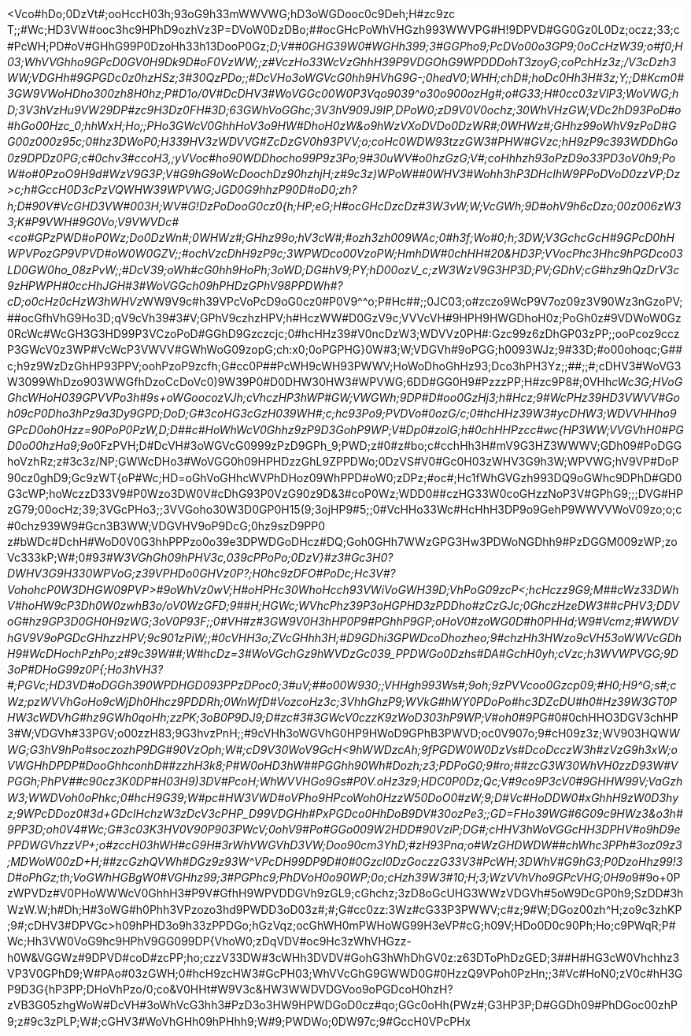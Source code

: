 <Vco#hDo;0DzVt#;ooHccH03h;93oG9h33mWWVWG;hD3oWGDooc0c9Deh;H#zc9zc T;;#Wc;HD3VW#ooc3hc9HPhD9ozhVz3P=DVoW0DzDBo;##ocGHcPoWhVHGzh993WWVPG#H!9DPVD#GG0Gz0L0Dz;oczz;33;c#PcWH;PD#oV#GHhG99P0DzoHh33h13DooP0Gz;*D;V##0GHG39W0#WGHh399;3#GGPho9;PcDVo00o3GP9;0oCcHzW39;o#f0;H03;WhVVGhho9GPcD0GV0H9Dk9D#oF0VzWW;;z#VczHo33WcVzGhhH39P9VDGOhG9WPDDDohT3zoyG;coPchHz3z;/V3cDzh3WW;VDGHh#9GPGDc0z0hzHSz;3#30QzPDo;;#DcVHo3oWGVcG0hh9HVhG9G-;0hedV0;WHH;chD#;hoDc0Hh3H#3z;Y;;D#Kcm0#3GW9VWoHDho300zh8H0hz;P#D1o/0V#DcDHV3#WoVGGc00W0P3Vqo9039^o30o900ozHg#;o#G33;H#0cc03zVlP3;WoVWG;hD;3V3hVzHu9VW29DP#zc9H3Dz0FH#3D;63GWhVoGGhc;3V3hV909J9IP,DPoW0;zD9V0V0ochz;30WhVHzGW;VDc2hD93PoD#o#hGo00Hzc_0;hhWxH;Ho;;PHo3GWcV0GhhHoV3o9HW#DhoH0zW&o9hWzVXoDVDo0DzWR#;0WHWz#;GHhz99oWhV9zPoD#GG00z000z95c;0#hz3DWoP0;H339HV3zWDVVG#ZcDzGV0h93PVV;o;coHc0WDW93tzzGW3#PHW#GVzc;hH9zP9c393WDDhGo0z9DPDz0PG;c#0chv3#ccoH3,;yVVoc#ho90WDDhocho99P9z3Po;9#30uWV#o0hzGzG;V#;coHhhzh93oPzD9o33PD3oV0h9;PoW#o#0PzoO9H9d#WzV9G3P;V#G9hG9oWcDoochDz90hzhjH;z#9c3z)WPoW##0WHV3#Wohh3hP3DHcIhW9PPoDVoD0zzVP;Dz>c;h#GccH0D3cPzVQWHW39WPVWG;JGD0G9hhzP90D#oD0;zh?h;D#90V#VcGHD3VW#003H;WV#G!DzPoDooG0cz0{h;HP;eG;H#ocGHcDzcDz#3W3vW;W;VcGWh;9D#ohV9h6cDzo;00z006zW33;K#P9VWH#9G0Vo;V9VWVDc#<co#GPzPWD#oP0Wz;Do0DzWn#;0WHWz#;GHhz99o;hV3cW#;#ozh3zh009WAc;0#h3f;Wo#0;h;3DW;V3GchcGcH#9GPcD0hHWPVPozGP9VPVD#oW0W0GZV;;#ochVzcDhH9zP9c;3WPWDco00VzoPW;HmhDW#0chHH#20&HD3P;VVocPhc3Hhc9hPGDco03LD0GW0ho_08zPvW;;#DcV39;oWh#cG0hh9HoPh;3oWD;DG#hV9;PY;hD00ozV_c;zW3WzV9G3HP3D;PV;GDhV;cG#hz9hQzDrV3c9zHPWPH#0ccHhJGH#3#WoVGGch09hPHDzGPhV98PPDWh#?cD;o0cHz0cHzW3hWHVz*WW9V9c#h39VPcVoPcD9oG0cz0#P0V9^^o;P#Hc##;;0JC03;o#zczo9WcP9V7oz09z3V90Wz3nGzoPV;##ocGfhVhG9Ho3D;qV9cVh39#3#V;GPhV9czhzHPV;h#HczWW#D0GzV9c;VVVcVH#9HPH9HWGDhoH0z;PoGh0z#9VDWoW0Gz0RcWc#WcGH3G3HD99P3VCzoPoD#GGhD9Gzczcjc;0#hcHHz39#V0ncDzW3;WDVVz0PH#:Gzc99z6zDhGP03zPP;;ooPcoz9cczP3GWcV0z3WP#VcWcP3VWVV#GWhWoG09zopG;ch:x0;0oPGPHG}0W#3;W;VDGVh#9oPGG;h0093WJz;9#33D;#o00ohoqc;G##c;h9z9WzDzGhHP93PPV;oohPzoP9zcfh;G#cc0P##PcWH9cWH93PWWV;HoWoDhoGhHz93;Dco3hPH3Yz;;##;;#;cDHV3#WoVG3W3099WhDzo903WWGfhDzoCcDoVc0)9W39P0#D0DHW30HW3#WPVWG;6DD#GG0H9#PzzzPP;H#zc9P8#;0VHh*cWc3G;HVoGGhcWHoH039GPVVPo3h#9s+oWGoocozVJh;cVhczHP3hWP#GW;VWGWh;9DP#D#oo0GzHj3;h#Hcz;9#WcPHz39HD3VWVV#Goh09cP0Dho3hPz9a3Dy9GPD;DoD;G#3coHG3cGzH039WH#;c;hc93Po9;PVDVo#0ozG/c;0#hcHHz39W3#ycDHW3;WDVVHHho9GPcD0oh0Hzz=90PoP0PzW,D;D##c#HoWhWcV0Ghhz9zP9D3GohP9WP;V#Dp0#zolG;h#0chHHPzcc#wc{HP3WW;VVGVhH0#PGD0o00hzHa9;9o*0FzPVH;D#DcVH#3oWGVcG0999zPzD9GPh_9;PWD;z#0#z#bo;c#cchHh3H#mV9G3HZ3WWWV;GDh09#PoDGGhoVzhRz;z#3c3z/NP;GWWcDHo3#WoVGG0h09HPHDzzGhL9ZPPDWo;0DzVS#V0#Gc0H03zWHV3G9h3W;WPVWG;hV9VP#DoP90cz0ghD9;Gc9zWT{oP#Wc;HD=oGhVoGHhcWVPhDHoz09WhPPD#oW0;zDPz;#oc#;Hc1fWhGVGzh993DQ9oGWhc9DPhD#GD0G3cWP;hoWczzD33V9#P0Wzo3DW0V#cDhG93P0VzG90z9D&3#coP0Wz;WDD0##czHG33W0coGHzzNoP3V#GPhG9;;;DVG#HPzG79;00ocHz;39;3VGcPHo3;;3VVGoho30W3D0GP0H15(9;3ojHP9#5;;0#VcHHo33Wc#HcHhH3DP9o9GehP9WWVVWoV09zo;o;c#0chz939W9#Gcn3B3WW;VDGVHV9oP9DcG;0hz9szD9PP0 z#bWDc#DchH#WoD0V0G3hhPPPzo0o39e3DPWDGoDHcz#DQ;Goh0GHh7WWzGPG3Hw3PDWoNGDhh9#PzDGGM009zWP;zoVc333kP;W#;0#9*3#W3VGhGh09hPHV3c,039cPPoPo;0DzV}#z3#Gc3H0?DWHV3G9H330WPVoG;z39VPHDo0GHVz0P?;H0hc9zDFO#PoDc;Hc3V#?VohohcP0W3DHGW09PVP>#9oWhVz0wV;H#oHPHc30WhoHcch93VWiVoGWH39D;VhPoG09zcP<;hcHczz9G9;M##cWz33DWhV#hoHW9cP3Dh0W0zwhB3o/oV0WzGFD;9##H;HGWc;WVhcPhz39P3oHGPHD3zPDDho#zCzGJc;0GhczHzeDW3##cPHV3;DDVoG#hz9GP3D0GH0H9zWG;3oV0P93F;;0#VH#z#3GW9V0H3hHP0P9#PGhhP9GP;oHoV0#zoWG0D#h0PHHd;W9#Vcmz;#WWDVhGV9V9oPGDcGHhzzHPV;9c901zPiW;;#0cVHH3o;ZVcGHhh3H;#D9GDhi3GPWDcoDhozheo;9#chzHh3HWzo9cVH53oWWVcGDhH9#WcDHochPzhPo;z#9c39W##;W#hcDz=3#WoVGchGz9hWVDzGc039_PPDWGo0Dzhs#DA#GchH0yh;cVzc;h3WVWPVGG;9D3oP#DHoG99z0P{;Ho3hVH3?#;PGVc;HD3VD#oDGGh390WPDHGD093PPzDPoc0;3#uV;##o00W930;;VHHgh993Ws#;9oh;9zPVVcoo0Gzcp09;#H0;H9^G;s#;cWz;pzWVVhGoHo9cWjDh0Hhcz9PDDRh;0WnWfD#VozcoHz3c;3VhhGhzP9;WVkG#hWY0PDoPo#hc3DZcDU#h0#Hz39W3GT0PHW3cWDVhG#hz9GWh0qoHh;zzPK;3oB0P9DJ9;D#zc#3#3GWcV0czzK9zWoD303hP9WP;V#oh0#9P*G#0#0chHHO3DGV3chHP3#W;VDGVh#33PGV;o00zzH83;9G3hvzPnH;;#9cVHh3oWGVhG0HP9HWoD9GPhB3PWVD;oc0V907o;9#cH09z3z;WV903HQW*WWG;G3hV9hPo#soczozhP9DG#90VzOph;W#;cD9V30WoV9GcH<9hWWDzcAh;9fPGDW0W0DzVs#DcoDcczW3h#zVzG9h3xW;oVWGHhDPDP#DooGhhconhD##zzhH3k8;P#W0oHD3hW##PGGhh90Wh#Dozh;z3;PDPoG0;9#ro;##zcG3W30WhVH0zzD93W#VPGGh;PhPV##c90cz3K0DP#H03H9)3DV#PcoH;WhWVVHGo9Gs#P0V.oHz3z9;HDC0P0Dz;Qc;V#9co9P3cV0#9GHHW99V;VaGzhW3;WWDVoh0oPhkc;0#hcH9G39;W#pc#HW3VWD#oVPho9HPcoWoh0HzzW50DoO0#zW;9;D#Vc#HoDDW0#xGhhH9zW0D3hyz;9WPcDDoz0#3d+GDclHchzW3zDcV3cPHP_D99VDGHh#PxPGDco0HhDoB9DV#30ozPe3;;GD=FHo39WG#6G09c9HWz3&o3h#9PP3D;oh0V4#Wc;G#3c03K3HV0V90P903PWcV;0ohV9#Po#GGo009W2HDD#90VziP;DG#;cHHV3hWoVGGcHH3DPHV#o9hD9ePPDWGVhzzVP+;o#zccH03hWH#cG9H#3rWhVWGVhD3VW;Doo90cm3YhD;#zH93Pna;o#WzGHDWDW##chWhc3PPh#3oz09z3;MDWoW00zD+H;##zcGzhQVWh#DGz9z93W^VPcDH99DP9D#0#0Gzcl0DzGoczzG33V3#PcWH;3DWhV#G9hG3;P0DzoHhz99!3D#oPhGz;th;VoGWhHGBgW0#VGHhz99;3#PGPhc9;PhDVoH0o90WP;0o;cHzh39W3#10;H;3;WzVVhVho9GPcVHG;0H9o*9#9o+0PzWPVDz#V0PHoWWWcV0GhhH3#P9V#GfhH9WPVDDGVh9zGL9;cGhchz;3zD8oGcUHG3WWzVDGVh#5oW9DcGP0h9;SzDD#3hWzW.W;h#Dh;H#3oWG#h0Phh3VPzozo3hd9PWDD3oD03z#;#;G#cc0zz:3Wz#cG33P3PWWV;c#z;9#W;DGoz00zh^H;zo9c3zhKP;9#;cDHV3#DPVGc>h09hPHD3o9h33zPPDGo;hGzVqz;ocGhWH0mPWHoWG99H3eVP#cG;h09V;HDo0D0c90Ph;Ho;c9PWqR;P#Wc;Hh3VW0VoG9hc9HPhV9GG099DP{VhoW0;zDqVDV#oc9Hc3zWhVHGzz-h0W&VGGWz#9DPVD#coD#zcPP;ho;czzV33DW#3cWHh3DVDV#GohG3hWhDhGV0z:z63DToPhDzGED;3##H#HG3cW0Vhchhz3VP3V0GPhD9;W#PAo#03zGWH;0#hcH9zcHW3#GcPH03;WhVVcGhG9GWWD0G#0HzzQ9VPoh0PzHn;;3#Vc#HoN0;zV0c#hH3GP9D3G{hP3PP;DHoVhPzo/0;co&V0HHt#W9V3c&HW3WWDVDGVoo9oPGDcoH0hzH?zVB3G05zhgWoW#DcVH#3oWhVcG3hh3#PzD3o3HW9HPWDGoD0cz#qo;GGc0oHh(PWz#;G3HP3P;D#GGDh09#PhDGoc00zhP9;z#9c3zPLP;W#;cGHV3#WoVhGHh09hPHhh9;W#9;PWDWo;0DW97c;9#GccH0VPcPHx
